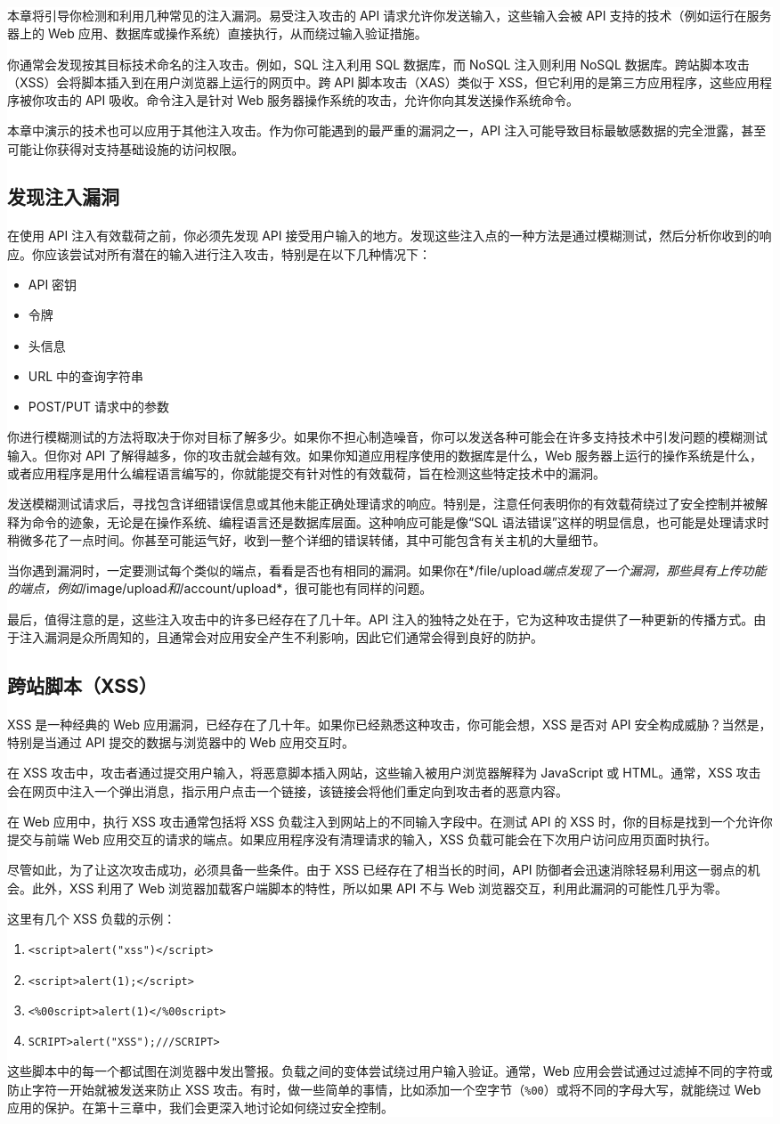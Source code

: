 本章将引导你检测和利用几种常见的注入漏洞。易受注入攻击的 API 请求允许你发送输入，这些输入会被 API 支持的技术（例如运行在服务器上的 Web 应用、数据库或操作系统）直接执行，从而绕过输入验证措施。

你通常会发现按其目标技术命名的注入攻击。例如，SQL 注入利用 SQL 数据库，而 NoSQL 注入则利用 NoSQL 数据库。跨站脚本攻击（XSS）会将脚本插入到在用户浏览器上运行的网页中。跨 API 脚本攻击（XAS）类似于 XSS，但它利用的是第三方应用程序，这些应用程序被你攻击的 API 吸收。命令注入是针对 Web 服务器操作系统的攻击，允许你向其发送操作系统命令。

本章中演示的技术也可以应用于其他注入攻击。作为你可能遇到的最严重的漏洞之一，API 注入可能导致目标最敏感数据的完全泄露，甚至可能让你获得对支持基础设施的访问权限。

## 发现注入漏洞

在使用 API 注入有效载荷之前，你必须先发现 API 接受用户输入的地方。发现这些注入点的一种方法是通过模糊测试，然后分析你收到的响应。你应该尝试对所有潜在的输入进行注入攻击，特别是在以下几种情况下：

+   API 密钥

+   令牌

+   头信息

+   URL 中的查询字符串

+   POST/PUT 请求中的参数

你进行模糊测试的方法将取决于你对目标了解多少。如果你不担心制造噪音，你可以发送各种可能会在许多支持技术中引发问题的模糊测试输入。但你对 API 了解得越多，你的攻击就会越有效。如果你知道应用程序使用的数据库是什么，Web 服务器上运行的操作系统是什么，或者应用程序是用什么编程语言编写的，你就能提交有针对性的有效载荷，旨在检测这些特定技术中的漏洞。

发送模糊测试请求后，寻找包含详细错误信息或其他未能正确处理请求的响应。特别是，注意任何表明你的有效载荷绕过了安全控制并被解释为命令的迹象，无论是在操作系统、编程语言还是数据库层面。这种响应可能是像“SQL 语法错误”这样的明显信息，也可能是处理请求时稍微多花了一点时间。你甚至可能运气好，收到一整个详细的错误转储，其中可能包含有关主机的大量细节。

当你遇到漏洞时，一定要测试每个类似的端点，看看是否也有相同的漏洞。如果你在*/file/upload*端点发现了一个漏洞，那些具有上传功能的端点，例如*/image/upload*和*/account/upload*，很可能也有同样的问题。

最后，值得注意的是，这些注入攻击中的许多已经存在了几十年。API 注入的独特之处在于，它为这种攻击提供了一种更新的传播方式。由于注入漏洞是众所周知的，且通常会对应用安全产生不利影响，因此它们通常会得到良好的防护。

## 跨站脚本（XSS）

XSS 是一种经典的 Web 应用漏洞，已经存在了几十年。如果你已经熟悉这种攻击，你可能会想，XSS 是否对 API 安全构成威胁？当然是，特别是当通过 API 提交的数据与浏览器中的 Web 应用交互时。

在 XSS 攻击中，攻击者通过提交用户输入，将恶意脚本插入网站，这些输入被用户浏览器解释为 JavaScript 或 HTML。通常，XSS 攻击会在网页中注入一个弹出消息，指示用户点击一个链接，该链接会将他们重定向到攻击者的恶意内容。

在 Web 应用中，执行 XSS 攻击通常包括将 XSS 负载注入到网站上的不同输入字段中。在测试 API 的 XSS 时，你的目标是找到一个允许你提交与前端 Web 应用交互的请求的端点。如果应用程序没有清理请求的输入，XSS 负载可能会在下次用户访问应用页面时执行。

尽管如此，为了让这次攻击成功，必须具备一些条件。由于 XSS 已经存在了相当长的时间，API 防御者会迅速消除轻易利用这一弱点的机会。此外，XSS 利用了 Web 浏览器加载客户端脚本的特性，所以如果 API 不与 Web 浏览器交互，利用此漏洞的可能性几乎为零。

这里有几个 XSS 负载的示例：

1.  `<script>alert("xss")</script>`

1.  `<script>alert(1);</script>`

1.  `<%00script>alert(1)</%00script>`

1.  `SCRIPT>alert("XSS");///SCRIPT>`

这些脚本中的每一个都试图在浏览器中发出警报。负载之间的变体尝试绕过用户输入验证。通常，Web 应用会尝试通过过滤掉不同的字符或防止字符一开始就被发送来防止 XSS 攻击。有时，做一些简单的事情，比如添加一个空字节（`%00`）或将不同的字母大写，就能绕过 Web 应用的保护。在第十三章中，我们会更深入地讨论如何绕过安全控制。
